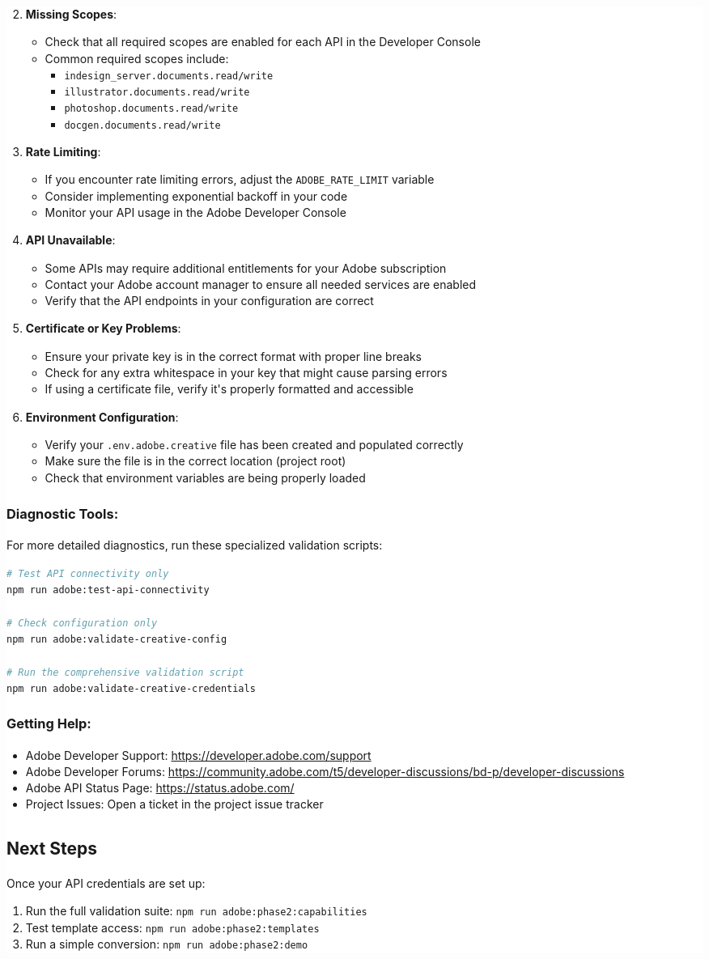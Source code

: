 2. **Missing Scopes**: 
   - Check that all required scopes are enabled for each API in the Developer Console
   - Common required scopes include:
     - `indesign_server.documents.read/write`
     - `illustrator.documents.read/write`
     - `photoshop.documents.read/write`
     - `docgen.documents.read/write`

3. **Rate Limiting**: 
   - If you encounter rate limiting errors, adjust the `ADOBE_RATE_LIMIT` variable
   - Consider implementing exponential backoff in your code
   - Monitor your API usage in the Adobe Developer Console

4. **API Unavailable**: 
   - Some APIs may require additional entitlements for your Adobe subscription
   - Contact your Adobe account manager to ensure all needed services are enabled
   - Verify that the API endpoints in your configuration are correct

5. **Certificate or Key Problems**:
   - Ensure your private key is in the correct format with proper line breaks
   - Check for any extra whitespace in your key that might cause parsing errors
   - If using a certificate file, verify it's properly formatted and accessible

6. **Environment Configuration**:
   - Verify your `.env.adobe.creative` file has been created and populated correctly
   - Make sure the file is in the correct location (project root)
   - Check that environment variables are being properly loaded

### Diagnostic Tools:

For more detailed diagnostics, run these specialized validation scripts:

```bash
# Test API connectivity only
npm run adobe:test-api-connectivity

# Check configuration only
npm run adobe:validate-creative-config

# Run the comprehensive validation script
npm run adobe:validate-creative-credentials
```

### Getting Help:

- Adobe Developer Support: https://developer.adobe.com/support
- Adobe Developer Forums: https://community.adobe.com/t5/developer-discussions/bd-p/developer-discussions
- Adobe API Status Page: https://status.adobe.com/
- Project Issues: Open a ticket in the project issue tracker

## Next Steps

Once your API credentials are set up:

1. Run the full validation suite: `npm run adobe:phase2:capabilities`
2. Test template access: `npm run adobe:phase2:templates`
3. Run a simple conversion: `npm run adobe:phase2:demo`
